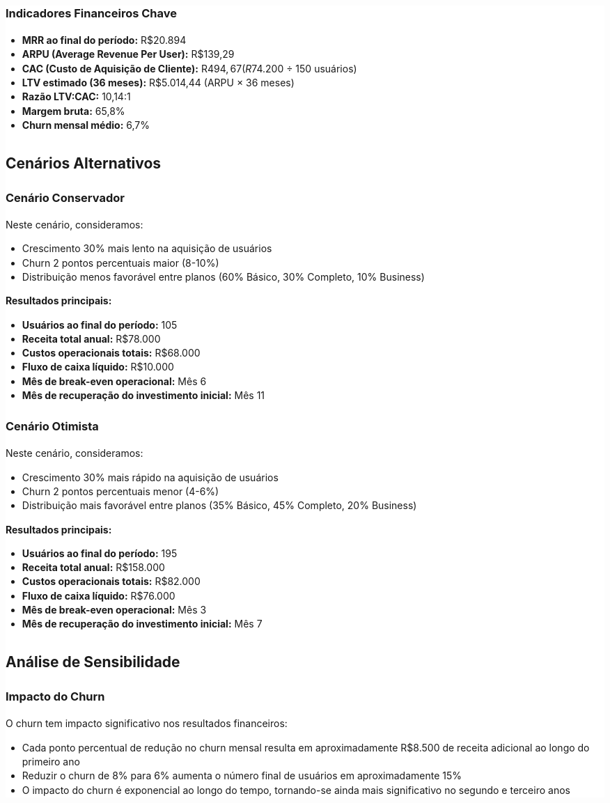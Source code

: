 ### Indicadores Financeiros Chave

- **MRR ao final do período:** R$20.894
- **ARPU (Average Revenue Per User):** R$139,29
- **CAC (Custo de Aquisição de Cliente):** R$494,67 (R$74.200 ÷ 150 usuários)
- **LTV estimado (36 meses):** R$5.014,44 (ARPU × 36 meses)
- **Razão LTV:CAC:** 10,14:1
- **Margem bruta:** 65,8%
- **Churn mensal médio:** 6,7%

## Cenários Alternativos

### Cenário Conservador

Neste cenário, consideramos:
- Crescimento 30% mais lento na aquisição de usuários
- Churn 2 pontos percentuais maior (8-10%)
- Distribuição menos favorável entre planos (60% Básico, 30% Completo, 10% Business)

**Resultados principais:**
- **Usuários ao final do período:** 105
- **Receita total anual:** R$78.000
- **Custos operacionais totais:** R$68.000
- **Fluxo de caixa líquido:** R$10.000
- **Mês de break-even operacional:** Mês 6
- **Mês de recuperação do investimento inicial:** Mês 11

### Cenário Otimista

Neste cenário, consideramos:
- Crescimento 30% mais rápido na aquisição de usuários
- Churn 2 pontos percentuais menor (4-6%)
- Distribuição mais favorável entre planos (35% Básico, 45% Completo, 20% Business)

**Resultados principais:**
- **Usuários ao final do período:** 195
- **Receita total anual:** R$158.000
- **Custos operacionais totais:** R$82.000
- **Fluxo de caixa líquido:** R$76.000
- **Mês de break-even operacional:** Mês 3
- **Mês de recuperação do investimento inicial:** Mês 7

## Análise de Sensibilidade

### Impacto do Churn

O churn tem impacto significativo nos resultados financeiros:
- Cada ponto percentual de redução no churn mensal resulta em aproximadamente R$8.500 de receita adicional ao longo do primeiro ano
- Reduzir o churn de 8% para 6% aumenta o número final de usuários em aproximadamente 15%
- O impacto do churn é exponencial ao longo do tempo, tornando-se ainda mais significativo no segundo e terceiro anos
